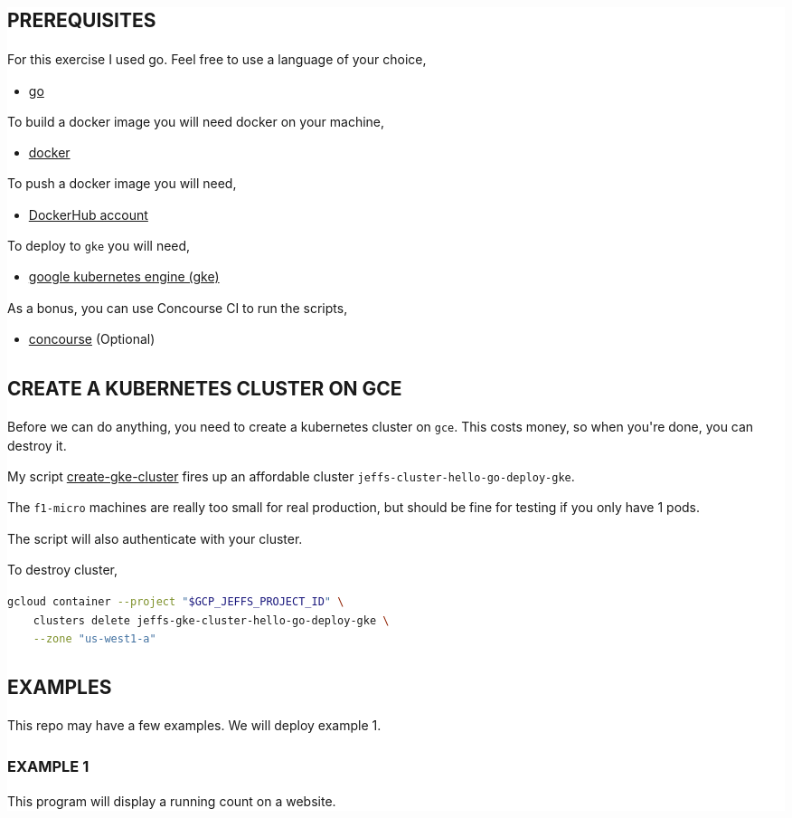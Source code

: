 ## PREREQUISITES

For this exercise I used go.  Feel free to use a language of your choice,

* [go](https://github.com/JeffDeCola/my-cheat-sheets/tree/master/software/development/languages/go-cheat-sheet)

To build a docker image you will need docker on your machine,

* [docker](https://github.com/JeffDeCola/my-cheat-sheets/tree/master/software/operations-tools/orchestration/builds-deployment-containers/docker-cheat-sheet)

To push a docker image you will need,

* [DockerHub account](https://hub.docker.com/)

To deploy to `gke` you will need,

* [google kubernetes engine (gke)](https://github.com/JeffDeCola/my-cheat-sheets/tree/master/software/service-architectures/containers-as-a-service/google-kubernetes-engine-cheat-sheet)

As a bonus, you can use Concourse CI to run the scripts,

* [concourse](https://github.com/JeffDeCola/my-cheat-sheets/tree/master/software/operations-tools/continuous-integration-continuous-deployment/concourse-cheat-sheet)
  (Optional)

## CREATE A KUBERNETES CLUSTER ON GCE

Before we can do anything, you need to create a kubernetes cluster on `gce`.
This costs money, so when you're done, you can destroy it.

My script
[create-gke-cluster](https://github.com/JeffDeCola/hello-go-deploy-gke/blob/master/example-01/create-gke-cluster/create-gke-cluster.sh)
fires up an affordable cluster `jeffs-cluster-hello-go-deploy-gke`.

The `f1-micro` machines are really too small for real production, but should
be fine for testing if you only have 1 pods.

The script will also authenticate with your cluster.

To destroy cluster,

```bash
gcloud container --project "$GCP_JEFFS_PROJECT_ID" \
    clusters delete jeffs-gke-cluster-hello-go-deploy-gke \
    --zone "us-west1-a"
```

## EXAMPLES

This repo may have a few examples. We will deploy example 1.

### EXAMPLE 1

This program will display a running count on a website.
